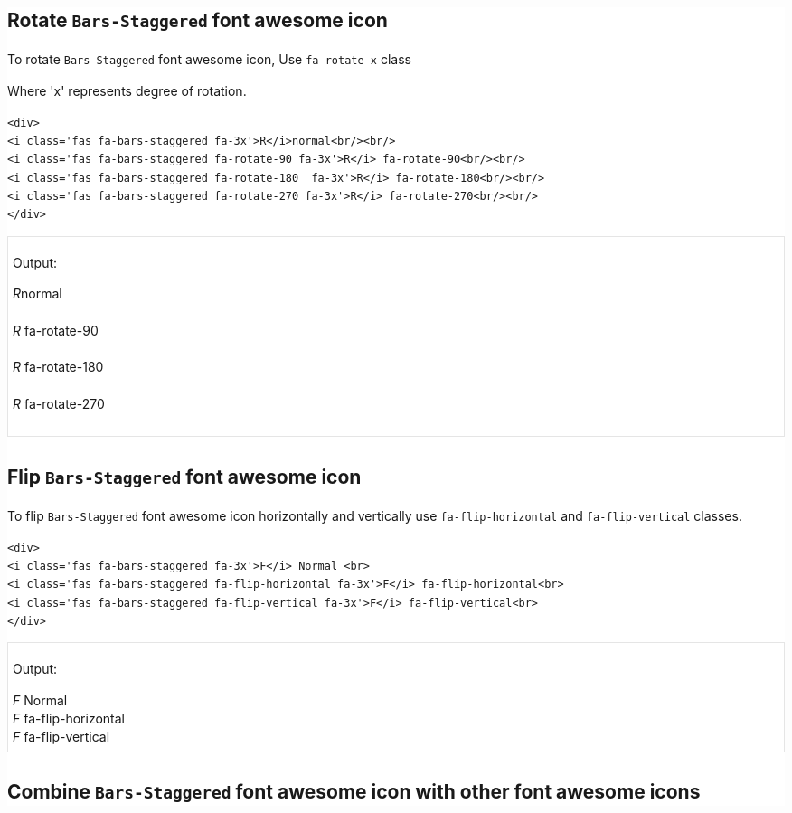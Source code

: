 
<i class='fas fa-bars-staggered fa-spin fa-pulse fa-3x'></i>
</div>

## Rotate `Bars-Staggered` font awesome icon
 To rotate `Bars-Staggered` font awesome icon, Use `fa-rotate-x` class

Where 'x' represents degree of rotation.
```
<div>
<i class='fas fa-bars-staggered fa-3x'>R</i>normal<br/><br/>
<i class='fas fa-bars-staggered fa-rotate-90 fa-3x'>R</i> fa-rotate-90<br/><br/> 
<i class='fas fa-bars-staggered fa-rotate-180  fa-3x'>R</i> fa-rotate-180<br/><br/> 
<i class='fas fa-bars-staggered fa-rotate-270 fa-3x'>R</i> fa-rotate-270<br/><br/>
</div>
```

<div style='border:1px solid rgba(0,0,0,.1);margin-bottom:10px;padding:5px;'>
<p>Output:</p>


<div>
<i class='fas fa-bars-staggered fa-3x'>R</i>normal<br/><br/>
<i class='fas fa-bars-staggered fa-rotate-90 fa-3x'>R</i> fa-rotate-90<br/><br/> 
<i class='fas fa-bars-staggered fa-rotate-180  fa-3x'>R</i> fa-rotate-180<br/><br/> 
<i class='fas fa-bars-staggered fa-rotate-270 fa-3x'>R</i> fa-rotate-270<br/><br/>
</div>
</div>

## Flip `Bars-Staggered` font awesome icon
 To flip `Bars-Staggered` font awesome icon horizontally and vertically use `fa-flip-horizontal` and `fa-flip-vertical` classes.

```
<div>
<i class='fas fa-bars-staggered fa-3x'>F</i> Normal <br>
<i class='fas fa-bars-staggered fa-flip-horizontal fa-3x'>F</i> fa-flip-horizontal<br>
<i class='fas fa-bars-staggered fa-flip-vertical fa-3x'>F</i> fa-flip-vertical<br>
</div>
```

<div style='border:1px solid rgba(0,0,0,.1);margin-bottom:10px;padding:5px;'>
<p>Output:</p>


<div>
<i class='fas fa-bars-staggered fa-3x'>F</i> Normal <br>
<i class='fas fa-bars-staggered fa-flip-horizontal fa-3x'>F</i> fa-flip-horizontal<br>
<i class='fas fa-bars-staggered fa-flip-vertical fa-3x'>F</i> fa-flip-vertical<br>
</div>
</div>

## Combine `Bars-Staggered` font awesome icon with other font awesome icons
